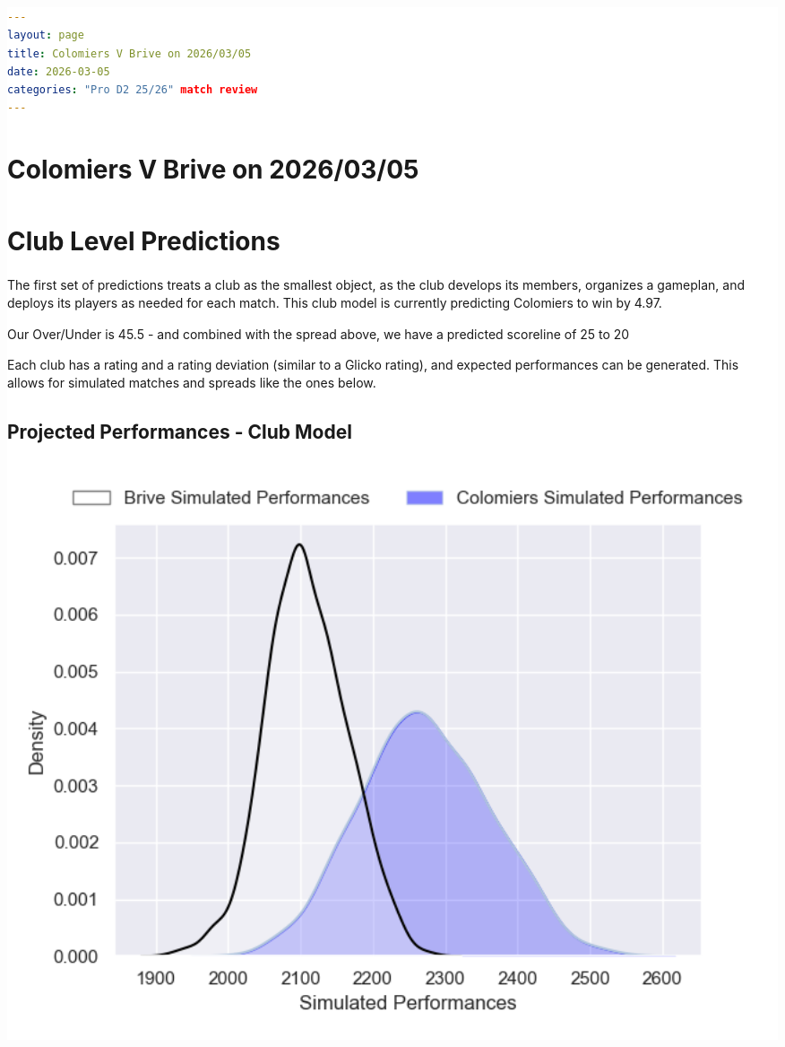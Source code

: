 ```yaml
---  
layout: page  
title: Colomiers V Brive on 2026/03/05  
date: 2026-03-05  
categories: "Pro D2 25/26" match review  
---
```

# Colomiers V Brive on 2026/03/05

# Club Level Predictions


The first set of predictions treats a club as the smallest object, as the club develops its members, organizes a gameplan, and deploys its players as needed for each match. This club model is currently predicting Colomiers to win by 4.97.

Our Over/Under is 45.5 - and combined with the spread above, we have a predicted scoreline of 25 to 20

Each club has a rating and a rating deviation (similar to a Glicko rating), and expected performances can be generated. This allows for simulated matches and spreads like the ones below.
## Projected Performances - Club Model


<p float="left">
<img src="../comp_files/plots/2026-03-05-Colomiers_V_Brive_performances.png" width="99%" />
</p>

